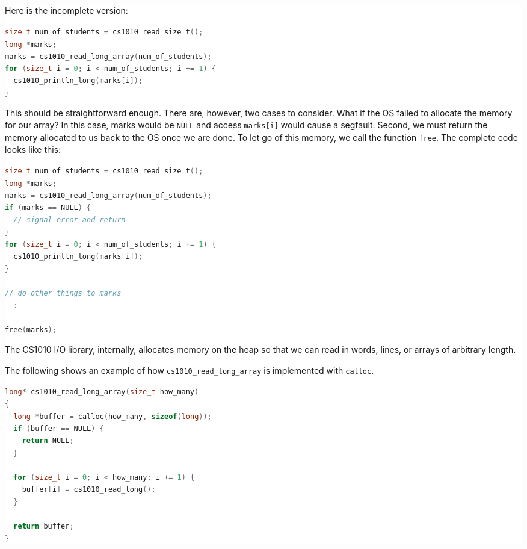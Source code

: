 Here is the incomplete version:
```C title="Incomplete code without NULL checks and deallocation"
size_t num_of_students = cs1010_read_size_t();
long *marks;
marks = cs1010_read_long_array(num_of_students);
for (size_t i = 0; i < num_of_students; i += 1) {
  cs1010_println_long(marks[i]);
}
```

This should be straightforward enough.  There are, however, two cases to consider.  What if the OS failed to allocate the memory for our array?  In this case, marks would be `NULL` and access `marks[i]` would cause a segfault. Second, we must return the memory allocated to us back to the OS once we are done.  To let go of this memory, we call the function `free`.  The complete code looks like this:

```C
size_t num_of_students = cs1010_read_size_t();
long *marks;
marks = cs1010_read_long_array(num_of_students);
if (marks == NULL) {
  // signal error and return
}
for (size_t i = 0; i < num_of_students; i += 1) {
  cs1010_println_long(marks[i]);
}

// do other things to marks
  :

free(marks);
```

The CS1010 I/O library, internally, allocates memory on the heap so that we can read in words, lines, or arrays of arbitrary length.

The following shows an example of how `cs1010_read_long_array` is implemented with `calloc`.

```C
long* cs1010_read_long_array(size_t how_many)
{
  long *buffer = calloc(how_many, sizeof(long));
  if (buffer == NULL) {
    return NULL;
  }

  for (size_t i = 0; i < how_many; i += 1) {
    buffer[i] = cs1010_read_long();
  }

  return buffer;
}
```

